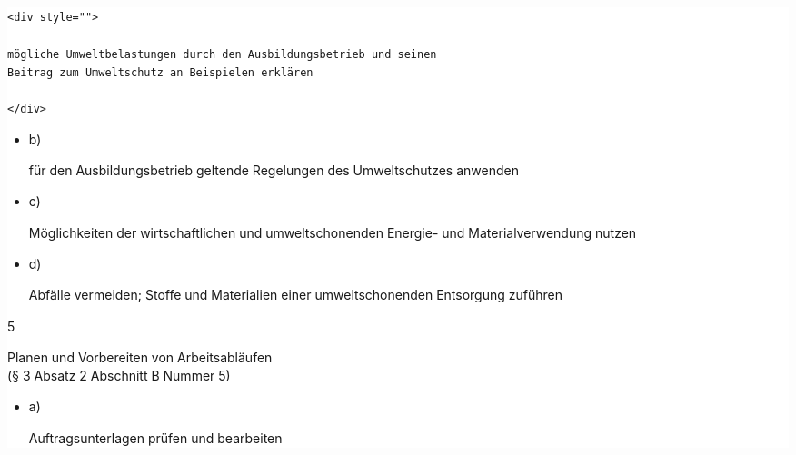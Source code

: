     <div style="">
    
    mögliche Umweltbelastungen durch den Ausbildungsbetrieb und seinen
    Beitrag zum Umweltschutz an Beispielen erklären
    
    </div>

  - b)
    
    <div style="">
    
    für den Ausbildungsbetrieb geltende Regelungen des Umweltschutzes
    anwenden
    
    </div>

  - c)
    
    <div style="">
    
    Möglichkeiten der wirtschaftlichen und umweltschonenden Energie- und
    Materialverwendung nutzen
    
    </div>

  - d)
    
    <div style="">
    
    Abfälle vermeiden; Stoffe und Materialien einer umweltschonenden
    Entsorgung zuführen
    
    </div>

</td>

</tr>

<tr>

<td style="border-right: 0.5pt solid ; border-bottom: 0.5pt solid ; " rowspan="2" align="center" valign="top" charoff="50">

5

</td>

<td style="border-right: 0.5pt solid ; border-bottom: 0.5pt solid ; " rowspan="2" align="left" valign="top" charoff="50">

Planen und Vorbereiten von Arbeitsabläufen  
(§ 3 Absatz 2 Abschnitt B Nummer 5)

</td>

<td style="border-right: 0.5pt solid ; border-bottom: 0.5pt solid ; " align="left" valign="top" charoff="50">

  - a)
    
    <div style="">
    
    Auftragsunterlagen prüfen und bearbeiten
    